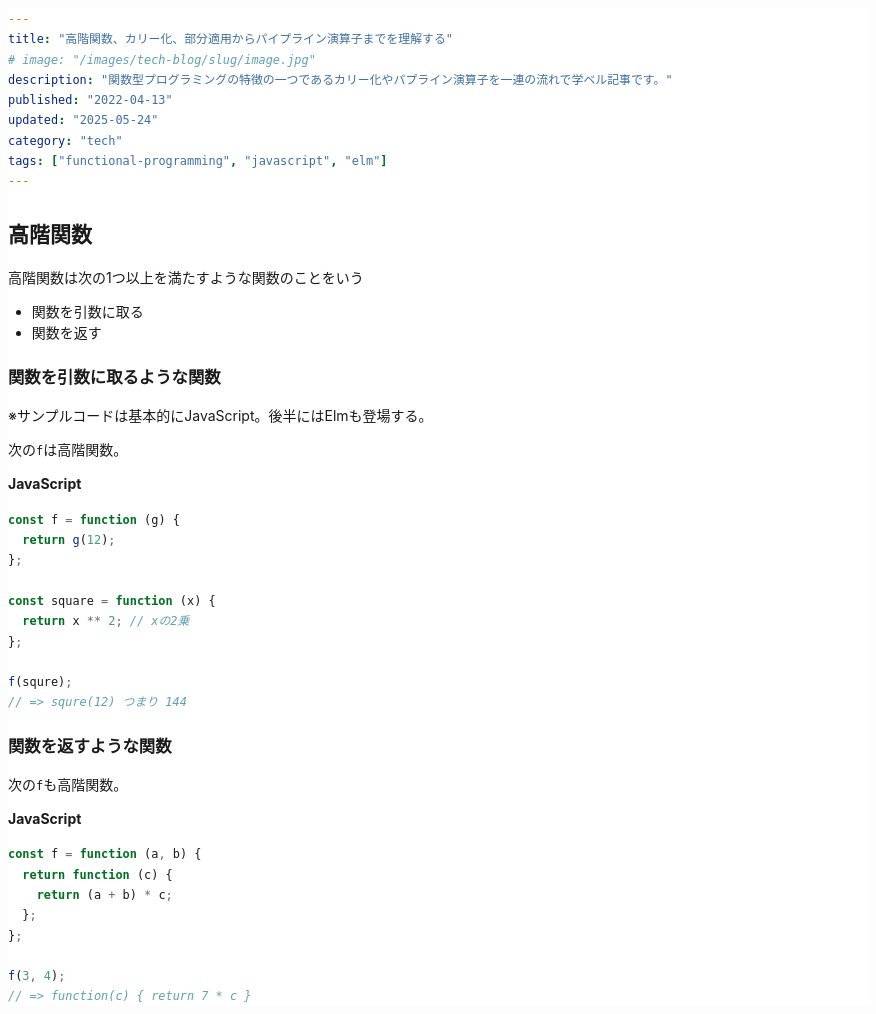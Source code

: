 ```yaml
---
title: "高階関数、カリー化、部分適用からパイプライン演算子までを理解する"
# image: "/images/tech-blog/slug/image.jpg"
description: "関数型プログラミングの特徴の一つであるカリー化やパプライン演算子を一連の流れで学ベル記事です。"
published: "2022-04-13"
updated: "2025-05-24"
category: "tech"
tags: ["functional-programming", "javascript", "elm"]
---
```


## 高階関数

高階関数は次の1つ以上を満たすような関数のことをいう

- 関数を引数に取る
- 関数を返す

### 関数を引数に取るような関数

※サンプルコードは基本的にJavaScript。後半にはElmも登場する。

次の`f`は高階関数。

**JavaScript**

```js
const f = function (g) {
  return g(12);
};

const square = function (x) {
  return x ** 2; // xの2乗
};

f(squre);
// => squre(12) つまり 144
```

### 関数を返すような関数

次の`f`も高階関数。

**JavaScript**

```js
const f = function (a, b) {
  return function (c) {
    return (a + b) * c;
  };
};

f(3, 4);
// => function(c) { return 7 * c }
```
